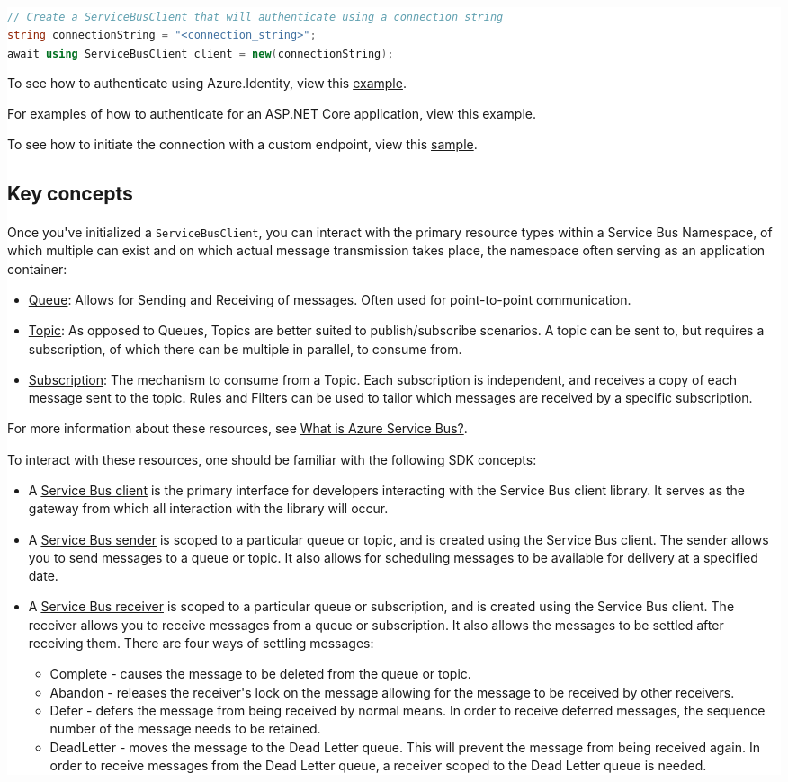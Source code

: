 ```C# Snippet:ServiceBusAuthConnString
// Create a ServiceBusClient that will authenticate using a connection string
string connectionString = "<connection_string>";
await using ServiceBusClient client = new(connectionString);
```

To see how to authenticate using Azure.Identity, view this [example](#authenticating-with-azureidentity).

For examples of how to authenticate for an ASP.NET Core application, view this [example](#registering-with-aspnet-core-dependency-injection).

To see how to initiate the connection with a custom endpoint, view this [sample](https://github.com/Azure/azure-sdk-for-net/blob/main/sdk/servicebus/Azure.Messaging.ServiceBus/samples/Sample13_AdvancedConfiguration.md#initiating-the-connection-with-a-custom-endpoint).

## Key concepts

Once you've initialized a `ServiceBusClient`, you can interact with the primary resource types within a Service Bus Namespace, of which multiple can exist and on which actual message transmission takes place, the namespace often serving as an application container:

* [Queue](https://learn.microsoft.com/azure/service-bus-messaging/service-bus-messaging-overview#queues): Allows for Sending and Receiving of messages. Often used for point-to-point communication.

* [Topic](https://learn.microsoft.com/azure/service-bus-messaging/service-bus-messaging-overview#topics): As opposed to Queues, Topics are better suited to publish/subscribe scenarios. A topic can be sent to, but requires a subscription, of which there can be multiple in parallel, to consume from.

* [Subscription](https://learn.microsoft.com/azure/service-bus-messaging/service-bus-queues-topics-subscriptions#topics-and-subscriptions): The mechanism to consume from a Topic. Each subscription is independent, and receives a copy of each message sent to the topic. Rules and Filters can be used to tailor which messages are received by a specific subscription.

For more information about these resources, see [What is Azure Service Bus?](https://learn.microsoft.com/azure/service-bus-messaging/service-bus-messaging-overview).

To interact with these resources, one should be familiar with the following SDK concepts:

- A [Service Bus client](https://learn.microsoft.com/dotnet/api/azure.messaging.servicebus.servicebusclient) is the primary interface for developers interacting with the Service Bus client library. It serves as the gateway from which all interaction with the library will occur.

- A [Service Bus sender](https://learn.microsoft.com/dotnet/api/azure.messaging.servicebus.servicebussender) is scoped to a particular queue or topic, and is created using the Service Bus client. The sender allows you to send messages to a queue or topic. It also allows for scheduling messages to be available for delivery at a specified date.

- A [Service Bus receiver](https://learn.microsoft.com/dotnet/api/azure.messaging.servicebus.servicebusreceiver) is scoped to a particular queue or subscription, and is created using the Service Bus client. The receiver allows you to receive messages from a queue or subscription. It also allows the messages to be settled after receiving them. There are four ways of settling messages:
  * Complete - causes the message to be deleted from the queue or topic.
  * Abandon - releases the receiver's lock on the message allowing for the message to be received by other receivers.
  * Defer - defers the message from being received by normal means. In order to receive deferred messages, the sequence number of the message needs to be retained.
  * DeadLetter - moves the message to the Dead Letter queue. This will prevent the message from being received again. In order to receive messages from the Dead Letter queue, a receiver scoped to the Dead Letter queue is needed.
